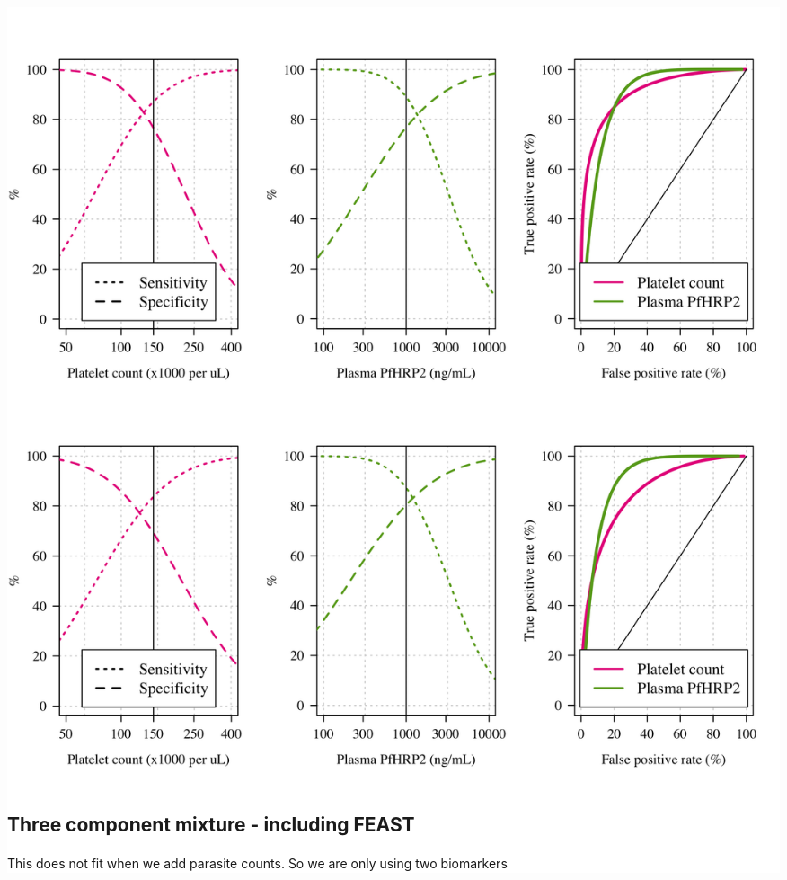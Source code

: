 ![](Platelet_PfHRP2_SM_model_files/figure-html/sensitivity_roc-1.png)



## Three component mixture - including FEAST


This does not fit when we add parasite counts. So we are only using two biomarkers
